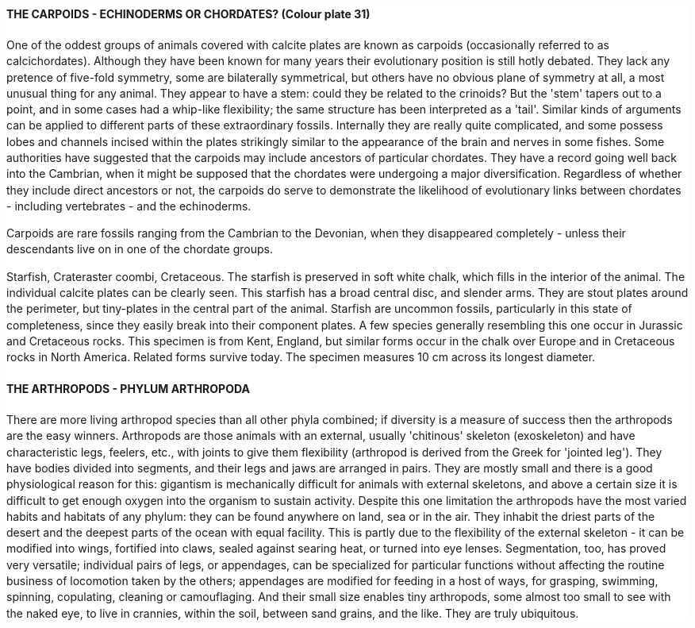 #### THE CARPOIDS - ECHINODERMS OR CHORDATES? (Colour plate 31)

One of the oddest groups of animals covered with calcite plates are known as carpoids (occasionally referred to as calcichordates).
Although they have been known for many years their evolutionary position is still hotly debated.
They lack any pretence of five-fold symmetry, some are bilaterally symmetrical, but others have no obvious plane of symmetry at all, a most unusual thing for any animal.
They appear to have a stem: could they be related to the crinoids?
But the 'stem' tapers out to a point, and in some cases had a whip-like flexibility; the same structure has been interpreted as a 'tail'.
Similar kinds of arguments can be applied to different parts of these extraordinary fossils.
Internally they are really quite complicated, and some possess lobes and channels incised within the plates strikingly similar to the appearance of the brain and nerves in some fishes.
Some authorities have suggested that the carpoids may include ancestors of particular chordates.
They have a record going well back into the Cambrian, when it might be supposed that the chordates were undergoing a major diversification.
Regardless of whether they include direct ancestors or not, the carpoids do serve to demonstrate the likelihood of evolutionary links between chordates - including vertebrates - and the echinoderms.

Carpoids are rare fossils ranging from the Cambrian to the Devonian, when they disappeared completely - unless their descendants live on in one of the chordate groups.

Starfish, Crateraster coombi, Cretaceous.
The starfish is preserved in soft white chalk, which fills in the interior of the animal.
The individual calcite plates can be clearly seen.
This starfish has a broad central disc, and slender arms.
They are stout plates around the perimeter, but tiny-plates in the central part of the animal.
Starfish are uncommon fossils, particularly in this state of completeness, since they easily break into their component plates.
A few species generally resembling this one occur in Jurassic and Cretaceous rocks.
This specimen is from Kent, England, but similar forms occur in the chalk over Europe and in Cretaceous rocks in North America.
Related forms survive today.
The specimen measures 10 cm across its longest diameter.

#### THE ARTHROPODS - PHYLUM ARTHROPODA

There are more living arthropod species than all other phyla combined; if diversity is a measure of success then the arthropods are the easy winners.
Arthropods are those animals with an external, usually 'chitinous' skeleton (exoskeleton) and have characteristic legs, feelers, etc., with joints to give them flexibility (arthropod is derived from the Greek for 'jointed leg').
They have bodies divided into segments, and their legs and jaws are arranged in pairs.
They are mostly small and there is a good physiological reason for this: gigantism is mechanically difficult for animals with external skeletons, and above a certain size it is difficult to get enough oxygen into the organism to sustain activity.
Despite this one limitation the arthropods have the most varied habits and habitats of any phylum: they can be found anywhere on land, sea or in the air.
They inhabit the driest parts of the desert and the deepest parts of the ocean with equal facility.
This is partly due to the flexibility of the external skeleton - it can be modified into wings, fortified into claws, sealed against searing heat, or turned into eye lenses.
Segmentation, too, has proved very versatile; individual pairs of legs, or appendages, can be specialized for particular functions without affecting the routine business of locomotion taken by the others; appendages are modified for feeding in a host of ways, for grasping, swimming, spinning, copulating, cleaning or camouflaging.
And their small size enables tiny arthropods, some almost too small to see with the naked eye, to live in crannies, within the soil, between sand grains, and the like.
They are truly ubiquitous.

